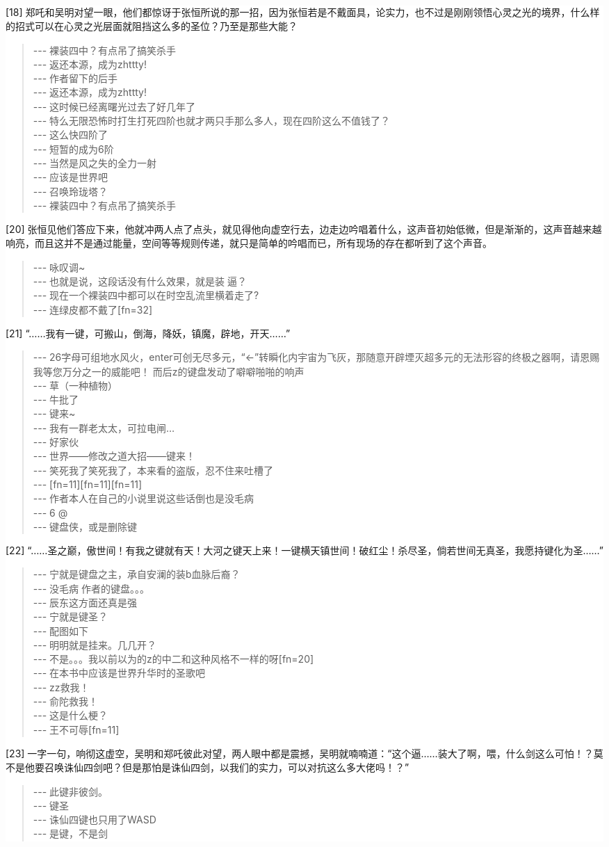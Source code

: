 [18] 郑吒和吴明对望一眼，他们都惊讶于张恒所说的那一招，因为张恒若是不戴面具，论实力，也不过是刚刚领悟心灵之光的境界，什么样的招式可以在心灵之光层面就阻挡这么多的圣位？乃至是那些大能？
>--- 裸装四中？有点吊了搞笑杀手<br>
>--- 返还本源，成为zhttty!<br>
>--- 作者留下的后手<br>
>--- 返还本源，成为zhttty!<br>
>--- 这时候已经离曙光过去了好几年了<br>
>--- 特么无限恐怖时打生打死四阶也就才两只手那么多人，现在四阶这么不值钱了？<br>
>--- 这么快四阶了<br>
>--- 短暂的成为6阶<br>
>--- 当然是风之失的全力一射<br>
>--- 应该是世界吧<br>
>--- 召唤玲珑塔？<br>
>--- 裸装四中？有点吊了搞笑杀手<br>

[20] 张恒见他们答应下来，他就冲两人点了点头，就见得他向虚空行去，边走边吟唱着什么，这声音初始低微，但是渐渐的，这声音越来越响亮，而且这并不是通过能量，空间等等规则传递，就只是简单的吟唱而已，所有现场的存在都听到了这个声音。
>--- 咏叹调~<br>
>--- 也就是说，这段话没有什么效果，就是装 逼？<br>
>--- 现在一个裸装四中都可以在时空乱流里横着走了?<br>
>--- 连绿皮都不戴了[fn=32]<br>

[21] “……我有一键，可搬山，倒海，降妖，镇魔，辟地，开天……”
>--- 26字母可组地水风火，enter可创无尽多元，“←”转瞬化内宇宙为飞灰，那随意开辟堙灭超多元的无法形容的终极之器啊，请恩赐我等您万分之一的威能吧！
而后z的键盘发动了噼噼啪啪的响声<br>
>--- 草（一种植物）<br>
>--- 牛批了<br>
>--- 键来~<br>
>--- 我有一群老太太，可拉电闸…<br>
>--- 好家伙<br>
>--- 世界——修改之道大招——键来！<br>
>--- 笑死我了笑死我了，本来看的盗版，忍不住来吐槽了<br>
>--- [fn=11][fn=11][fn=11]<br>
>--- 作者本人在自己的小说里说这些话倒也是没毛病<br>
>--- 6
@<br>
>--- 键盘侠，或是删除键<br>

[22] “……圣之巅，傲世间！有我之键就有天！大河之键天上来！一键横天镇世间！破红尘！杀尽圣，倘若世间无真圣，我愿持键化为圣……”
>--- 宁就是键盘之主，承自安澜的装b血脉后裔？<br>
>--- 没毛病
作者的键盘。。。<br>
>--- 辰东这方面还真是强<br>
>--- 宁就是键圣？<br>
>--- 配图如下<br>
>--- 明明就是挂来。几几开？<br>
>--- 不是。。。我以前以为的z的中二和这种风格不一样的呀[fn=20]<br>
>--- 在本书中应该是世界升华时的圣歌吧<br>
>--- zz救我！<br>
>--- 俞陀救我！<br>
>--- 这是什么梗？<br>
>--- 王不可辱[fn=11]<br>

[23] 一字一句，响彻这虚空，吴明和郑吒彼此对望，两人眼中都是震撼，吴明就喃喃道：“这个逼……装大了啊，喂，什么剑这么可怕！？莫不是他要召唤诛仙四剑吧？但是那怕是诛仙四剑，以我们的实力，可以对抗这么多大佬吗！？”
>--- 此键非彼剑。<br>
>--- 键圣<br>
>--- 诛仙四键也只用了WASD<br>
>--- 是键，不是剑<br>
